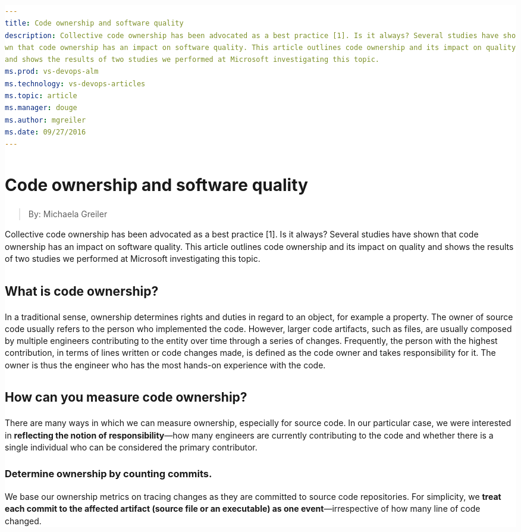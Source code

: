 ```yaml
---
title: Code ownership and software quality
description: Collective code ownership has been advocated as a best practice [1]. Is it always? Several studies have shown that code ownership has an impact on software quality. This article outlines code ownership and its impact on quality and shows the results of two studies we performed at Microsoft investigating this topic.
ms.prod: vs-devops-alm
ms.technology: vs-devops-articles
ms.topic: article
ms.manager: douge
ms.author: mgreiler
ms.date: 09/27/2016
---
```


# Code ownership and software quality
> By: Michaela Greiler

Collective code ownership has been advocated as a best practice \[1\].
Is it always?
Several studies have shown that code ownership has an impact on software
quality. This article outlines code ownership and its impact on quality
and shows the results of two studies we performed at Microsoft
investigating this topic.

## What is code ownership?
In a traditional sense, ownership determines rights and duties in regard
to an object, for example a property. The owner of source code usually
refers to the person who implemented the code. However, larger code
artifacts, such as files, are usually composed by multiple engineers
contributing to the entity over time through a series of changes.
Frequently, the person with the highest contribution, in terms of lines
written or code changes made, is defined as the code owner and takes
responsibility for it. The owner is thus the engineer who has the most
hands-on experience with the code.

## How can you measure code ownership?
There are many ways in which we can measure ownership, especially for
source code. In our particular case, we were interested in **reflecting
the notion of responsibility**—how many engineers are currently
contributing to the code and whether there is a single individual who
can be considered the primary contributor.

### Determine ownership by counting commits.
We base our ownership metrics on tracing changes as they are committed
to source code repositories. For simplicity, we **treat each commit to
the affected artifact (source file or an executable) as one
event**—irrespective of how many line of code changed.
